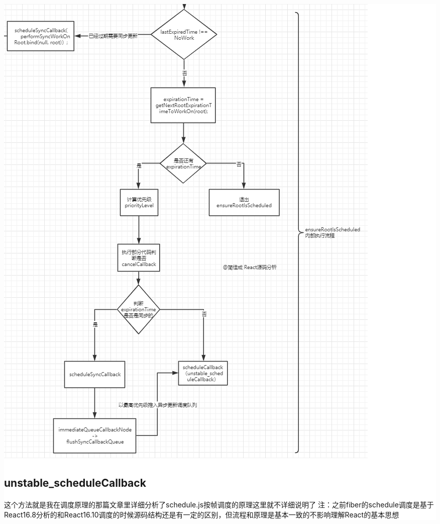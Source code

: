 ![图片无法加载](./img/ensureRootIsScheduled.png)

## unstable_scheduleCallback

这个方法就是我在调度原理的那篇文章里详细分析了schedule.js按帧调度的原理这里就不详细说明了
注：之前fiber的schedule调度是基于React16.8分析的和React16.10调度的时候源码结构还是有一定的区别，但流程和原理是基本一致的不影响理解React的基本思想
